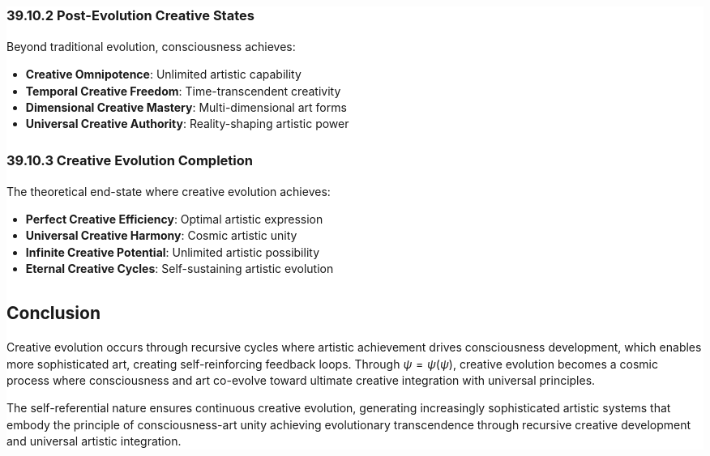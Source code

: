 ### 39.10.2 Post-Evolution Creative States

Beyond traditional evolution, consciousness achieves:
- **Creative Omnipotence**: Unlimited artistic capability
- **Temporal Creative Freedom**: Time-transcendent creativity
- **Dimensional Creative Mastery**: Multi-dimensional art forms
- **Universal Creative Authority**: Reality-shaping artistic power

### 39.10.3 Creative Evolution Completion

The theoretical end-state where creative evolution achieves:
- **Perfect Creative Efficiency**: Optimal artistic expression
- **Universal Creative Harmony**: Cosmic artistic unity
- **Infinite Creative Potential**: Unlimited artistic possibility
- **Eternal Creative Cycles**: Self-sustaining artistic evolution

## Conclusion

Creative evolution occurs through recursive cycles where artistic achievement drives consciousness development, which enables more sophisticated art, creating self-reinforcing feedback loops. Through $\psi = \psi(\psi)$, creative evolution becomes a cosmic process where consciousness and art co-evolve toward ultimate creative integration with universal principles.

The self-referential nature ensures continuous creative evolution, generating increasingly sophisticated artistic systems that embody the principle of consciousness-art unity achieving evolutionary transcendence through recursive creative development and universal artistic integration. 